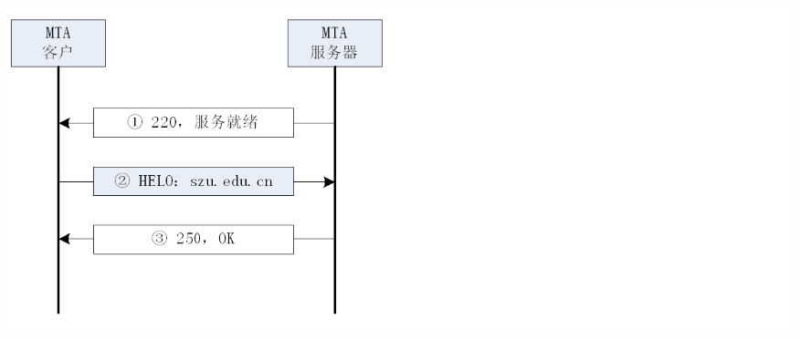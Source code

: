 <img src="计网复习.assets/image-20220610190801412.png" alt="image-20220610190801412" style="zoom:50%;" />


